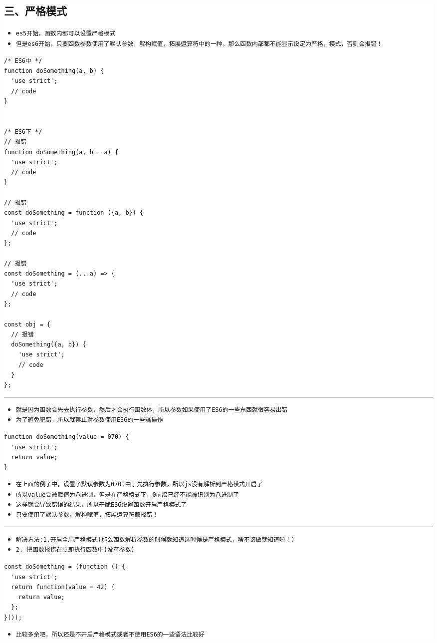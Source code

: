## 三、严格模式
* `es5开始，函数内部可以设置严格模式`
* `但是es6开始，只要函数参数使用了默认参数，解构赋值，拓展运算符中的一种，那么函数内部都不能显示设定为严格，模式，否则会报错！`
```
/* ES6中 */
function doSomething(a, b) {
  'use strict';
  // code
}


/* ES6下 */
// 报错
function doSomething(a, b = a) {
  'use strict';
  // code
}

// 报错
const doSomething = function ({a, b}) {
  'use strict';
  // code
};

// 报错
const doSomething = (...a) => {
  'use strict';
  // code
};

const obj = {
  // 报错
  doSomething({a, b}) {
    'use strict';
    // code
  }
};
```
---
* `就是因为函数会先去执行参数，然后才会执行函数体，所以参数如果使用了ES6的一些东西就很容易出错`
* `为了避免犯错，所以就禁止对参数使用ES6的一些骚操作`
```
function doSomething(value = 070) {
  'use strict';
  return value;
}
```
* `在上面的例子中，设置了默认参数为070,由于先执行参数，所以js没有解析到严格模式开启了`
* `所以value会被赋值为八进制，但是在严格模式下，0前缀已经不能被识别为八进制了`
* `这样就会导致错误的结果，所以干脆ES6设置函数开启严格模式了`
* `只要使用了默认参数，解构赋值，拓展运算符都报错！`
---
* `解决方法:1.开启全局严格模式(那么函数解析参数的时候就知道这时候是严格模式，啥不该做就知道啦！)`
* `2. 把函数报错在立即执行函数中(没有参数)`
```
const doSomething = (function () {
  'use strict';
  return function(value = 42) {
    return value;
  };
}());
```
* `比较多余吧，所以还是不开启严格模式或者不使用ES6的一些语法比较好`
